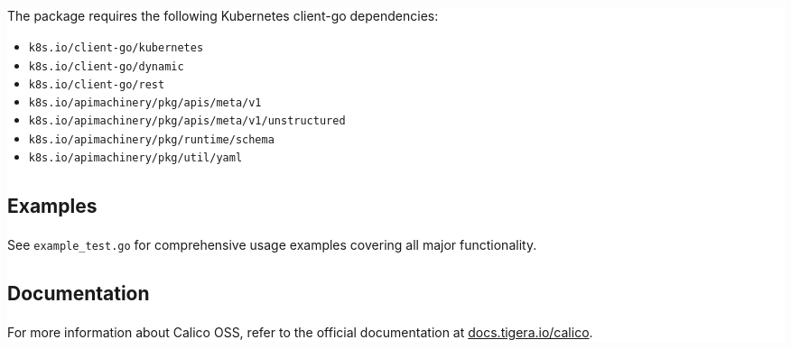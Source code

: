 The package requires the following Kubernetes client-go dependencies:
- `k8s.io/client-go/kubernetes`
- `k8s.io/client-go/dynamic`
- `k8s.io/client-go/rest`
- `k8s.io/apimachinery/pkg/apis/meta/v1`
- `k8s.io/apimachinery/pkg/apis/meta/v1/unstructured`
- `k8s.io/apimachinery/pkg/runtime/schema`
- `k8s.io/apimachinery/pkg/util/yaml`

## Examples

See `example_test.go` for comprehensive usage examples covering all major functionality.

## Documentation

For more information about Calico OSS, refer to the official documentation at [docs.tigera.io/calico](https://docs.tigera.io/calico). 